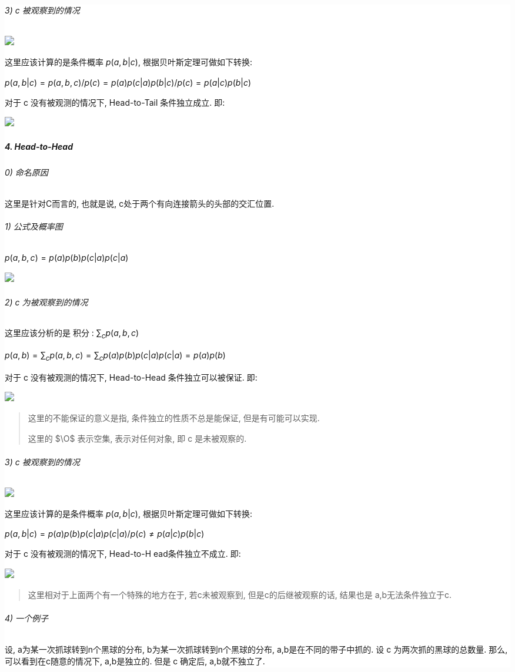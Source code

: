 ###### 3) $c$ 被观察到的情况

![](/home/dreamer/files/my-notebooks/books&courses/book:PRML/charpter8/pictures/43)

这里应该计算的是条件概率 $p(a,b|c)$, 根据贝叶斯定理可做如下转换:

$p(a,b|c)=p(a,b,c)/p(c)=p(a)p(c|a)p(b|c)/p(c)=p(a|c)p(b|c)$ 

对于 c 没有被观测的情况下, Head-to-Tail 条件独立成立. 即:

![](./pictures/41)

##### 4. Head-to-Head

###### 0) 命名原因

这里是针对C而言的, 也就是说, c处于两个有向连接箭头的头部的交汇位置.

###### 1) 公式及概率图

$p(a,b,c)=p(a)p(b)p(c|a)p(c|a)$

![](/home/dreamer/files/my-notebooks/books&courses/book:PRML/charpter8/pictures/44)

###### 2) $c$ 为被观察到的情况

这里应该分析的是 积分 : $\sum_c p(a,b,c)$

$p(a,b)=\sum_c p(a,b,c)=\sum_c p(a)p(b)p(c|a)p(c|a)= p(a)p(b)$

对于 c 没有被观测的情况下, Head-to-Head 条件独立可以被保证. 即:

![](/home/dreamer/files/my-notebooks/books&courses/book:PRML/charpter8/pictures/46)

> 这里的不能保证的意义是指, 条件独立的性质不总是能保证, 但是有可能可以实现.
>
> 这里的 $\O$ 表示空集, 表示对任何对象, 即 c 是未被观察的.

###### 3) $c$ 被观察到的情况

![](/home/dreamer/files/my-notebooks/books&courses/book:PRML/charpter8/pictures/45)

这里应该计算的是条件概率 $p(a,b|c)$, 根据贝叶斯定理可做如下转换:

$p(a,b|c)=p(a)p(b)p(c|a)p(c|a)/p(c)\neq p(a|c)p(b|c)$ 

对于 c 没有被观测的情况下, Head-to-H ead条件独立不成立. 即:

![](./pictures/47)

> 这里相对于上面两个有一个特殊的地方在于, 若c未被观察到, 但是c的后继被观察的话, 结果也是 a,b无法条件独立于c.

###### 4) 一个例子

设, a为某一次抓球转到n个黑球的分布, b为某一次抓球转到n个黑球的分布, a,b是在不同的带子中抓的. 设 c 为两次抓的黑球的总数量. 那么, 可以看到在c随意的情况下, a,b是独立的. 但是 c 确定后, a,b就不独立了.


